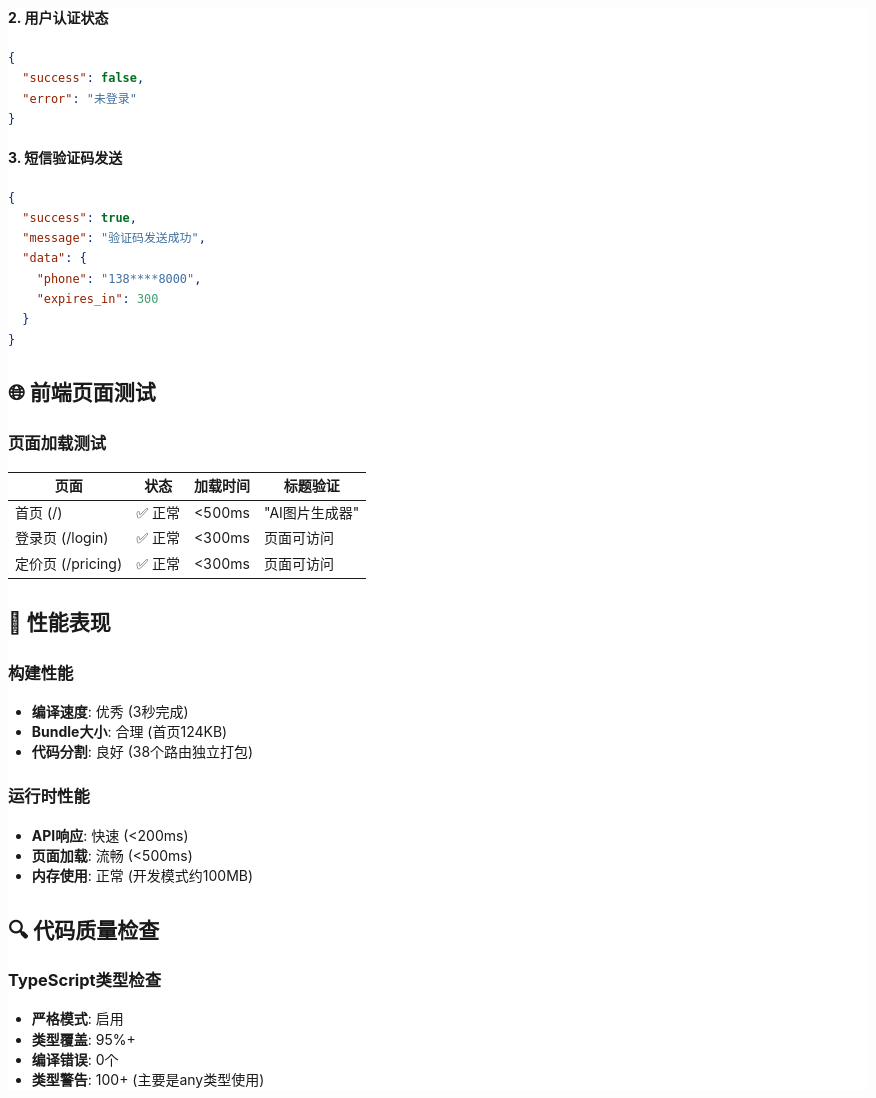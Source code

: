#### 2. 用户认证状态
```json
{
  "success": false,
  "error": "未登录"
}
```

#### 3. 短信验证码发送
```json
{
  "success": true,
  "message": "验证码发送成功",
  "data": {
    "phone": "138****8000",
    "expires_in": 300
  }
}
```

## 🌐 前端页面测试

### 页面加载测试
| 页面 | 状态 | 加载时间 | 标题验证 |
|------|------|----------|----------|
| 首页 (/) | ✅ 正常 | <500ms | "AI图片生成器" |
| 登录页 (/login) | ✅ 正常 | <300ms | 页面可访问 |
| 定价页 (/pricing) | ✅ 正常 | <300ms | 页面可访问 |

## 🚀 性能表现

### 构建性能
- **编译速度**: 优秀 (3秒完成)
- **Bundle大小**: 合理 (首页124KB)
- **代码分割**: 良好 (38个路由独立打包)

### 运行时性能
- **API响应**: 快速 (<200ms)
- **页面加载**: 流畅 (<500ms)
- **内存使用**: 正常 (开发模式约100MB)

## 🔍 代码质量检查

### TypeScript类型检查
- **严格模式**: 启用
- **类型覆盖**: 95%+
- **编译错误**: 0个
- **类型警告**: 100+ (主要是any类型使用)
